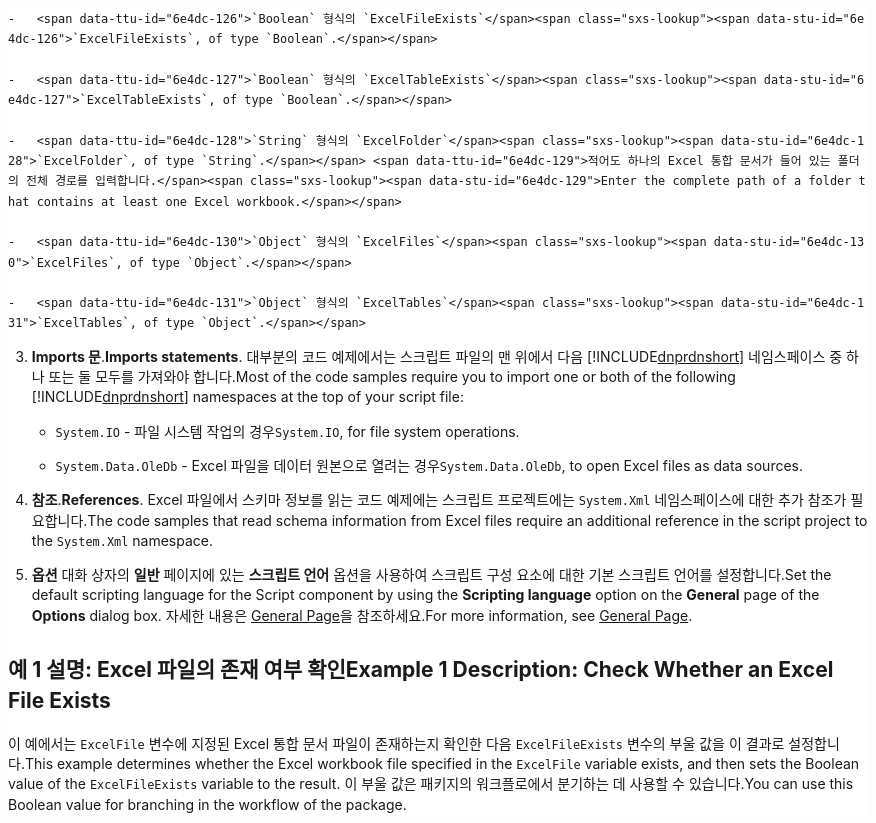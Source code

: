     -   <span data-ttu-id="6e4dc-126">`Boolean` 형식의 `ExcelFileExists`</span><span class="sxs-lookup"><span data-stu-id="6e4dc-126">`ExcelFileExists`, of type `Boolean`.</span></span>  
  
    -   <span data-ttu-id="6e4dc-127">`Boolean` 형식의 `ExcelTableExists`</span><span class="sxs-lookup"><span data-stu-id="6e4dc-127">`ExcelTableExists`, of type `Boolean`.</span></span>  
  
    -   <span data-ttu-id="6e4dc-128">`String` 형식의 `ExcelFolder`</span><span class="sxs-lookup"><span data-stu-id="6e4dc-128">`ExcelFolder`, of type `String`.</span></span> <span data-ttu-id="6e4dc-129">적어도 하나의 Excel 통합 문서가 들어 있는 폴더의 전체 경로를 입력합니다.</span><span class="sxs-lookup"><span data-stu-id="6e4dc-129">Enter the complete path of a folder that contains at least one Excel workbook.</span></span>  
  
    -   <span data-ttu-id="6e4dc-130">`Object` 형식의 `ExcelFiles`</span><span class="sxs-lookup"><span data-stu-id="6e4dc-130">`ExcelFiles`, of type `Object`.</span></span>  
  
    -   <span data-ttu-id="6e4dc-131">`Object` 형식의 `ExcelTables`</span><span class="sxs-lookup"><span data-stu-id="6e4dc-131">`ExcelTables`, of type `Object`.</span></span>  
  
3.  <span data-ttu-id="6e4dc-132">**Imports 문**.</span><span class="sxs-lookup"><span data-stu-id="6e4dc-132">**Imports statements**.</span></span> <span data-ttu-id="6e4dc-133">대부분의 코드 예제에서는 스크립트 파일의 맨 위에서 다음 [!INCLUDE[dnprdnshort](../../includes/dnprdnshort-md.md)] 네임스페이스 중 하나 또는 둘 모두를 가져와야 합니다.</span><span class="sxs-lookup"><span data-stu-id="6e4dc-133">Most of the code samples require you to import one or both of the following [!INCLUDE[dnprdnshort](../../includes/dnprdnshort-md.md)] namespaces at the top of your script file:</span></span>  
  
    -   <span data-ttu-id="6e4dc-134">`System.IO` - 파일 시스템 작업의 경우</span><span class="sxs-lookup"><span data-stu-id="6e4dc-134">`System.IO`, for file system operations.</span></span>  
  
    -   <span data-ttu-id="6e4dc-135">`System.Data.OleDb` - Excel 파일을 데이터 원본으로 열려는 경우</span><span class="sxs-lookup"><span data-stu-id="6e4dc-135">`System.Data.OleDb`, to open Excel files as data sources.</span></span>  
  
4.  <span data-ttu-id="6e4dc-136">**참조**.</span><span class="sxs-lookup"><span data-stu-id="6e4dc-136">**References**.</span></span> <span data-ttu-id="6e4dc-137">Excel 파일에서 스키마 정보를 읽는 코드 예제에는 스크립트 프로젝트에는 `System.Xml` 네임스페이스에 대한 추가 참조가 필요합니다.</span><span class="sxs-lookup"><span data-stu-id="6e4dc-137">The code samples that read schema information from Excel files require an additional reference in the script project to the `System.Xml` namespace.</span></span>  
  
5.  <span data-ttu-id="6e4dc-138">**옵션** 대화 상자의 **일반** 페이지에 있는 **스크립트 언어** 옵션을 사용하여 스크립트 구성 요소에 대한 기본 스크립트 언어를 설정합니다.</span><span class="sxs-lookup"><span data-stu-id="6e4dc-138">Set the default scripting language for the Script component by using the **Scripting language** option on the **General** page of the **Options** dialog box.</span></span> <span data-ttu-id="6e4dc-139">자세한 내용은 [General Page](../general-page-of-integration-services-designers-options.md)을 참조하세요.</span><span class="sxs-lookup"><span data-stu-id="6e4dc-139">For more information, see [General Page](../general-page-of-integration-services-designers-options.md).</span></span>  
  
##  <a name="example-1-description-check-whether-an-excel-file-exists"></a><a name="example1"></a> <span data-ttu-id="6e4dc-140">예 1 설명: Excel 파일의 존재 여부 확인</span><span class="sxs-lookup"><span data-stu-id="6e4dc-140">Example 1 Description: Check Whether an Excel File Exists</span></span>  
 <span data-ttu-id="6e4dc-141">이 예에서는 `ExcelFile` 변수에 지정된 Excel 통합 문서 파일이 존재하는지 확인한 다음 `ExcelFileExists` 변수의 부울 값을 이 결과로 설정합니다.</span><span class="sxs-lookup"><span data-stu-id="6e4dc-141">This example determines whether the Excel workbook file specified in the `ExcelFile` variable exists, and then sets the Boolean value of the `ExcelFileExists` variable to the result.</span></span> <span data-ttu-id="6e4dc-142">이 부울 값은 패키지의 워크플로에서 분기하는 데 사용할 수 있습니다.</span><span class="sxs-lookup"><span data-stu-id="6e4dc-142">You can use this Boolean value for branching in the workflow of the package.</span></span>  
  